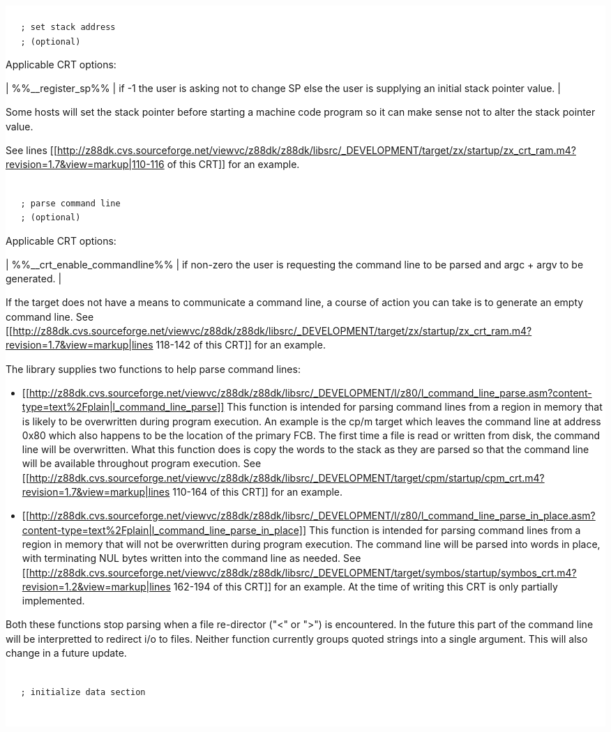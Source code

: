 <code>
   ; set stack address
   ; (optional)
</code>

Applicable CRT options:

| %%__register_sp%%  | if -1 the user is asking not to change SP else the user is supplying an initial stack pointer value.  |

Some hosts will set the stack pointer before starting a machine code program so it can make sense not to alter the stack pointer value.

See lines [[http://z88dk.cvs.sourceforge.net/viewvc/z88dk/z88dk/libsrc/_DEVELOPMENT/target/zx/startup/zx_crt_ram.m4?revision=1.7&view=markup|110-116 of this CRT]] for an example.

<code>
   ; parse command line
   ; (optional)
</code>

Applicable CRT options:

| %%__crt_enable_commandline%%  | if non-zero the user is requesting the command line to be parsed and argc + argv to be generated.  |

If the target does not have a means to communicate a command line, a course of action you can take is to generate an empty command line.  See [[http://z88dk.cvs.sourceforge.net/viewvc/z88dk/z88dk/libsrc/_DEVELOPMENT/target/zx/startup/zx_crt_ram.m4?revision=1.7&view=markup|lines 118-142 of this CRT]] for an example.

The library supplies two functions to help parse command lines:

  * [[http://z88dk.cvs.sourceforge.net/viewvc/z88dk/z88dk/libsrc/_DEVELOPMENT/l/z80/l_command_line_parse.asm?content-type=text%2Fplain|l_command_line_parse]]  This function is intended for parsing command lines from a region in memory that is likely to be overwritten during program execution.  An example is the cp/m target which leaves the command line at address 0x80 which also happens to be the location of the primary FCB.  The first time a file is read or written from disk, the command line will be overwritten.  What this function does is copy the words to the stack as they are parsed so that the command line will be available throughout program execution.  See [[http://z88dk.cvs.sourceforge.net/viewvc/z88dk/z88dk/libsrc/_DEVELOPMENT/target/cpm/startup/cpm_crt.m4?revision=1.7&view=markup|lines 110-164 of this CRT]] for an example.

  * [[http://z88dk.cvs.sourceforge.net/viewvc/z88dk/z88dk/libsrc/_DEVELOPMENT/l/z80/l_command_line_parse_in_place.asm?content-type=text%2Fplain|l_command_line_parse_in_place]]  This function is intended for parsing command lines from a region in memory that will not be overwritten during program execution.  The command line will be parsed into words in place, with terminating NUL bytes written into the command line as needed.  See [[http://z88dk.cvs.sourceforge.net/viewvc/z88dk/z88dk/libsrc/_DEVELOPMENT/target/symbos/startup/symbos_crt.m4?revision=1.2&view=markup|lines 162-194 of this CRT]] for an example.  At the time of writing this CRT is only partially implemented.

Both these functions stop parsing when a file re-director ("<" or ">") is encountered.  In the future this part of the command line will be interpretted to redirect i/o to files.  Neither function currently groups quoted strings into a single argument.  This will also change in a future update.

<code>
   ; initialize data section

